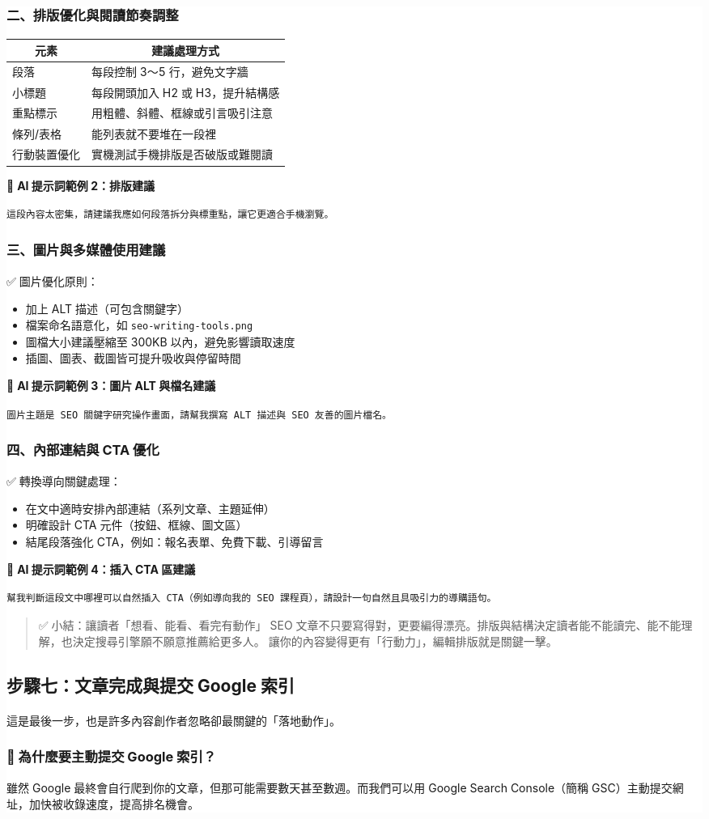 ### 二、排版優化與閱讀節奏調整

| 元素       | 建議處理方式                            |
|------------|-----------------------------------------|
| 段落       | 每段控制 3～5 行，避免文字牆              |
| 小標題     | 每段開頭加入 H2 或 H3，提升結構感         |
| 重點標示   | 用粗體、斜體、框線或引言吸引注意          |
| 條列/表格  | 能列表就不要堆在一段裡                   |
| 行動裝置優化 | 實機測試手機排版是否破版或難閱讀        |

📌 **AI 提示詞範例 2：排版建議**
```
這段內容太密集，請建議我應如何段落拆分與標重點，讓它更適合手機瀏覽。
```

### 三、圖片與多媒體使用建議

✅ 圖片優化原則：
- 加上 ALT 描述（可包含關鍵字）
- 檔案命名語意化，如 `seo-writing-tools.png`
- 圖檔大小建議壓縮至 300KB 以內，避免影響讀取速度
- 插圖、圖表、截圖皆可提升吸收與停留時間

📌 **AI 提示詞範例 3：圖片 ALT 與檔名建議**
```
圖片主題是 SEO 關鍵字研究操作畫面，請幫我撰寫 ALT 描述與 SEO 友善的圖片檔名。
```

### 四、內部連結與 CTA 優化

✅ 轉換導向關鍵處理：
- 在文中適時安排內部連結（系列文章、主題延伸）
- 明確設計 CTA 元件（按鈕、框線、圖文區）
- 結尾段落強化 CTA，例如：報名表單、免費下載、引導留言

📌 **AI 提示詞範例 4：插入 CTA 區建議**
```
幫我判斷這段文中哪裡可以自然插入 CTA（例如導向我的 SEO 課程頁），請設計一句自然且具吸引力的導購語句。
```

> ✅ 小結：讓讀者「想看、能看、看完有動作」
> SEO 文章不只要寫得對，更要編得漂亮。排版與結構決定讀者能不能讀完、能不能理解，也決定搜尋引擎願不願意推薦給更多人。
> 讓你的內容變得更有「行動力」，編輯排版就是關鍵一擊。

## 步驟七：文章完成與提交 Google 索引

這是最後一步，也是許多內容創作者忽略卻最關鍵的「落地動作」。

### 🚀 為什麼要主動提交 Google 索引？

雖然 Google 最終會自行爬到你的文章，但那可能需要數天甚至數週。而我們可以用 Google Search Console（簡稱 GSC）主動提交網址，加快被收錄速度，提高排名機會。

